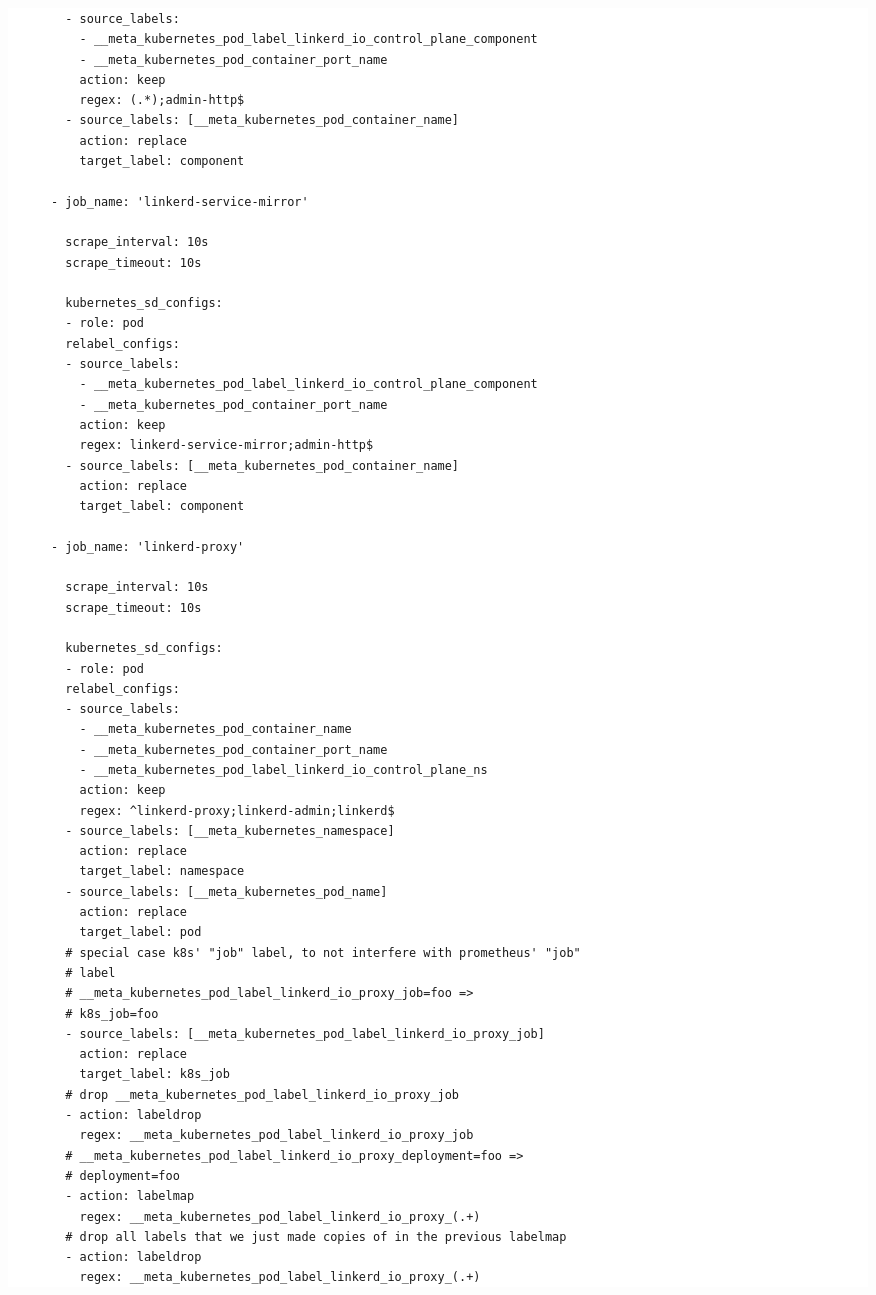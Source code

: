 ```
        - source_labels:
          - __meta_kubernetes_pod_label_linkerd_io_control_plane_component
          - __meta_kubernetes_pod_container_port_name
          action: keep
          regex: (.*);admin-http$
        - source_labels: [__meta_kubernetes_pod_container_name]
          action: replace
          target_label: component

      - job_name: 'linkerd-service-mirror'

        scrape_interval: 10s
        scrape_timeout: 10s

        kubernetes_sd_configs:
        - role: pod
        relabel_configs:
        - source_labels:
          - __meta_kubernetes_pod_label_linkerd_io_control_plane_component
          - __meta_kubernetes_pod_container_port_name
          action: keep
          regex: linkerd-service-mirror;admin-http$
        - source_labels: [__meta_kubernetes_pod_container_name]
          action: replace
          target_label: component

      - job_name: 'linkerd-proxy'

        scrape_interval: 10s
        scrape_timeout: 10s

        kubernetes_sd_configs:
        - role: pod
        relabel_configs:
        - source_labels:
          - __meta_kubernetes_pod_container_name
          - __meta_kubernetes_pod_container_port_name
          - __meta_kubernetes_pod_label_linkerd_io_control_plane_ns
          action: keep
          regex: ^linkerd-proxy;linkerd-admin;linkerd$
        - source_labels: [__meta_kubernetes_namespace]
          action: replace
          target_label: namespace
        - source_labels: [__meta_kubernetes_pod_name]
          action: replace
          target_label: pod
        # special case k8s' "job" label, to not interfere with prometheus' "job"
        # label
        # __meta_kubernetes_pod_label_linkerd_io_proxy_job=foo =>
        # k8s_job=foo
        - source_labels: [__meta_kubernetes_pod_label_linkerd_io_proxy_job]
          action: replace
          target_label: k8s_job
        # drop __meta_kubernetes_pod_label_linkerd_io_proxy_job
        - action: labeldrop
          regex: __meta_kubernetes_pod_label_linkerd_io_proxy_job
        # __meta_kubernetes_pod_label_linkerd_io_proxy_deployment=foo =>
        # deployment=foo
        - action: labelmap
          regex: __meta_kubernetes_pod_label_linkerd_io_proxy_(.+)
        # drop all labels that we just made copies of in the previous labelmap
        - action: labeldrop
          regex: __meta_kubernetes_pod_label_linkerd_io_proxy_(.+)
```